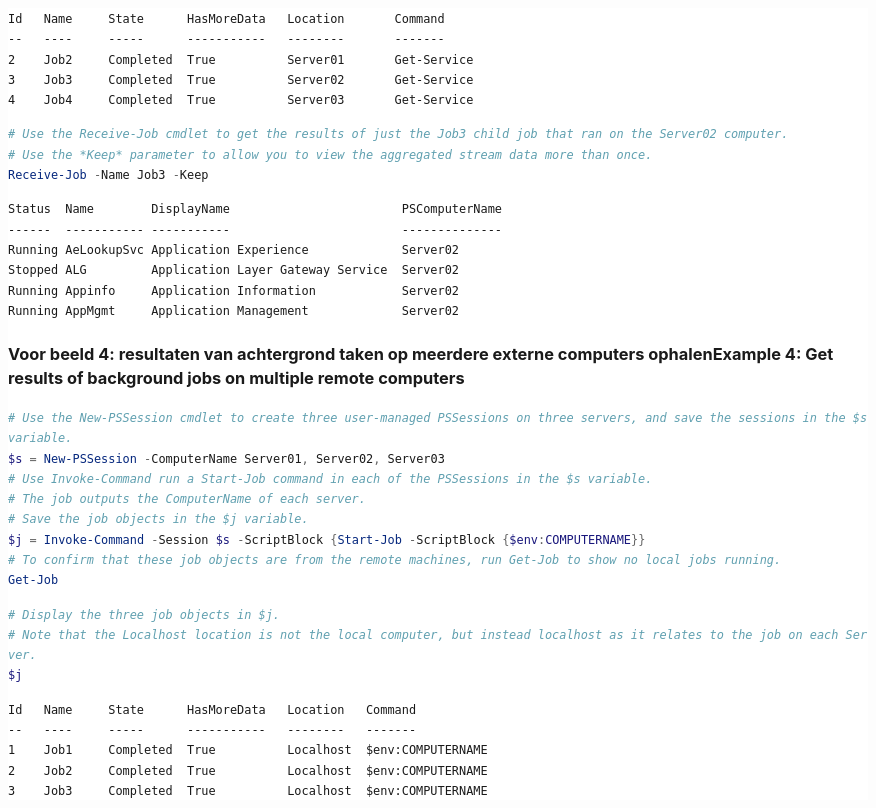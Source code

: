 ```Output
Id   Name     State      HasMoreData   Location       Command
--   ----     -----      -----------   --------       -------
2    Job2     Completed  True          Server01       Get-Service
3    Job3     Completed  True          Server02       Get-Service
4    Job4     Completed  True          Server03       Get-Service
```

```powershell
# Use the Receive-Job cmdlet to get the results of just the Job3 child job that ran on the Server02 computer.
# Use the *Keep* parameter to allow you to view the aggregated stream data more than once.
Receive-Job -Name Job3 -Keep
```

```Output
Status  Name        DisplayName                        PSComputerName
------  ----------- -----------                        --------------
Running AeLookupSvc Application Experience             Server02
Stopped ALG         Application Layer Gateway Service  Server02
Running Appinfo     Application Information            Server02
Running AppMgmt     Application Management             Server02
```

### <span data-ttu-id="19084-142">Voor beeld 4: resultaten van achtergrond taken op meerdere externe computers ophalen</span><span class="sxs-lookup"><span data-stu-id="19084-142">Example 4: Get results of background jobs on multiple remote computers</span></span>

```powershell
# Use the New-PSSession cmdlet to create three user-managed PSSessions on three servers, and save the sessions in the $s variable.
$s = New-PSSession -ComputerName Server01, Server02, Server03
# Use Invoke-Command run a Start-Job command in each of the PSSessions in the $s variable.
# The job outputs the ComputerName of each server.
# Save the job objects in the $j variable.
$j = Invoke-Command -Session $s -ScriptBlock {Start-Job -ScriptBlock {$env:COMPUTERNAME}}
# To confirm that these job objects are from the remote machines, run Get-Job to show no local jobs running.
Get-Job
```

```Output

```

```powershell
# Display the three job objects in $j.
# Note that the Localhost location is not the local computer, but instead localhost as it relates to the job on each Server.
$j
```

```Output
Id   Name     State      HasMoreData   Location   Command
--   ----     -----      -----------   --------   -------
1    Job1     Completed  True          Localhost  $env:COMPUTERNAME
2    Job2     Completed  True          Localhost  $env:COMPUTERNAME
3    Job3     Completed  True          Localhost  $env:COMPUTERNAME
```
